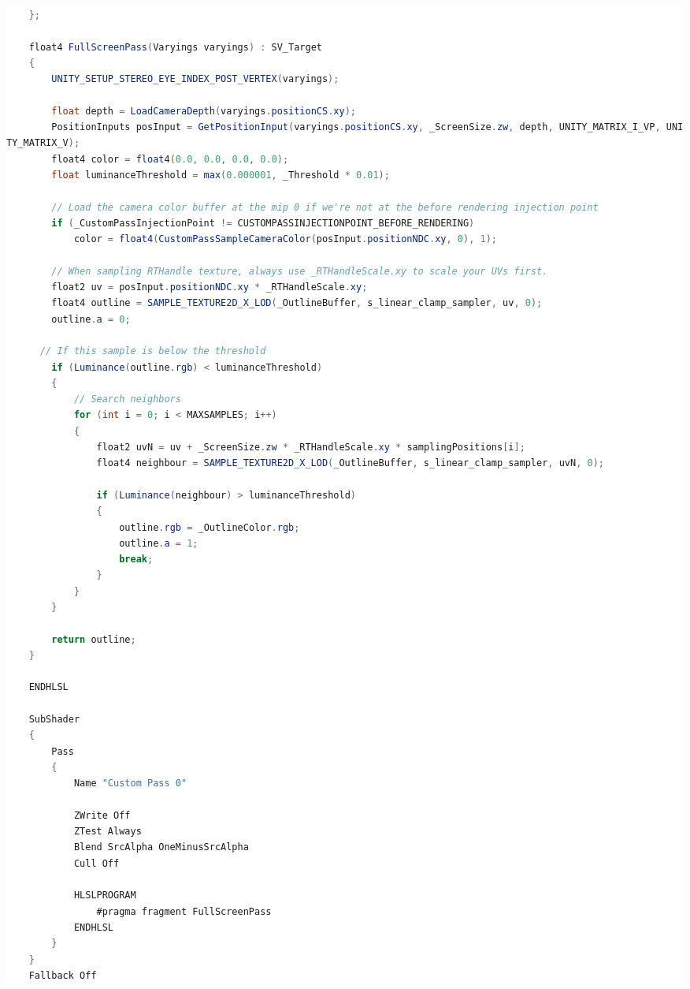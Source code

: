```C#
    };

    float4 FullScreenPass(Varyings varyings) : SV_Target
    {
        UNITY_SETUP_STEREO_EYE_INDEX_POST_VERTEX(varyings);

        float depth = LoadCameraDepth(varyings.positionCS.xy);
        PositionInputs posInput = GetPositionInput(varyings.positionCS.xy, _ScreenSize.zw, depth, UNITY_MATRIX_I_VP, UNITY_MATRIX_V);
        float4 color = float4(0.0, 0.0, 0.0, 0.0);
        float luminanceThreshold = max(0.000001, _Threshold * 0.01);

        // Load the camera color buffer at the mip 0 if we're not at the before rendering injection point
        if (_CustomPassInjectionPoint != CUSTOMPASSINJECTIONPOINT_BEFORE_RENDERING)
            color = float4(CustomPassSampleCameraColor(posInput.positionNDC.xy, 0), 1);

        // When sampling RTHandle texture, always use _RTHandleScale.xy to scale your UVs first.
        float2 uv = posInput.positionNDC.xy * _RTHandleScale.xy;
        float4 outline = SAMPLE_TEXTURE2D_X_LOD(_OutlineBuffer, s_linear_clamp_sampler, uv, 0);
        outline.a = 0;

      // If this sample is below the threshold
        if (Luminance(outline.rgb) < luminanceThreshold)
        {
            // Search neighbors
            for (int i = 0; i < MAXSAMPLES; i++)
            {
                float2 uvN = uv + _ScreenSize.zw * _RTHandleScale.xy * samplingPositions[i];
                float4 neighbour = SAMPLE_TEXTURE2D_X_LOD(_OutlineBuffer, s_linear_clamp_sampler, uvN, 0);

                if (Luminance(neighbour) > luminanceThreshold)
                {
                    outline.rgb = _OutlineColor.rgb;
                    outline.a = 1;
                    break;
                }
            }
        }

        return outline;
    }

    ENDHLSL

    SubShader
    {
        Pass
        {
            Name "Custom Pass 0"

            ZWrite Off
            ZTest Always
            Blend SrcAlpha OneMinusSrcAlpha
            Cull Off

            HLSLPROGRAM
                #pragma fragment FullScreenPass
            ENDHLSL
        }
    }
    Fallback Off
```